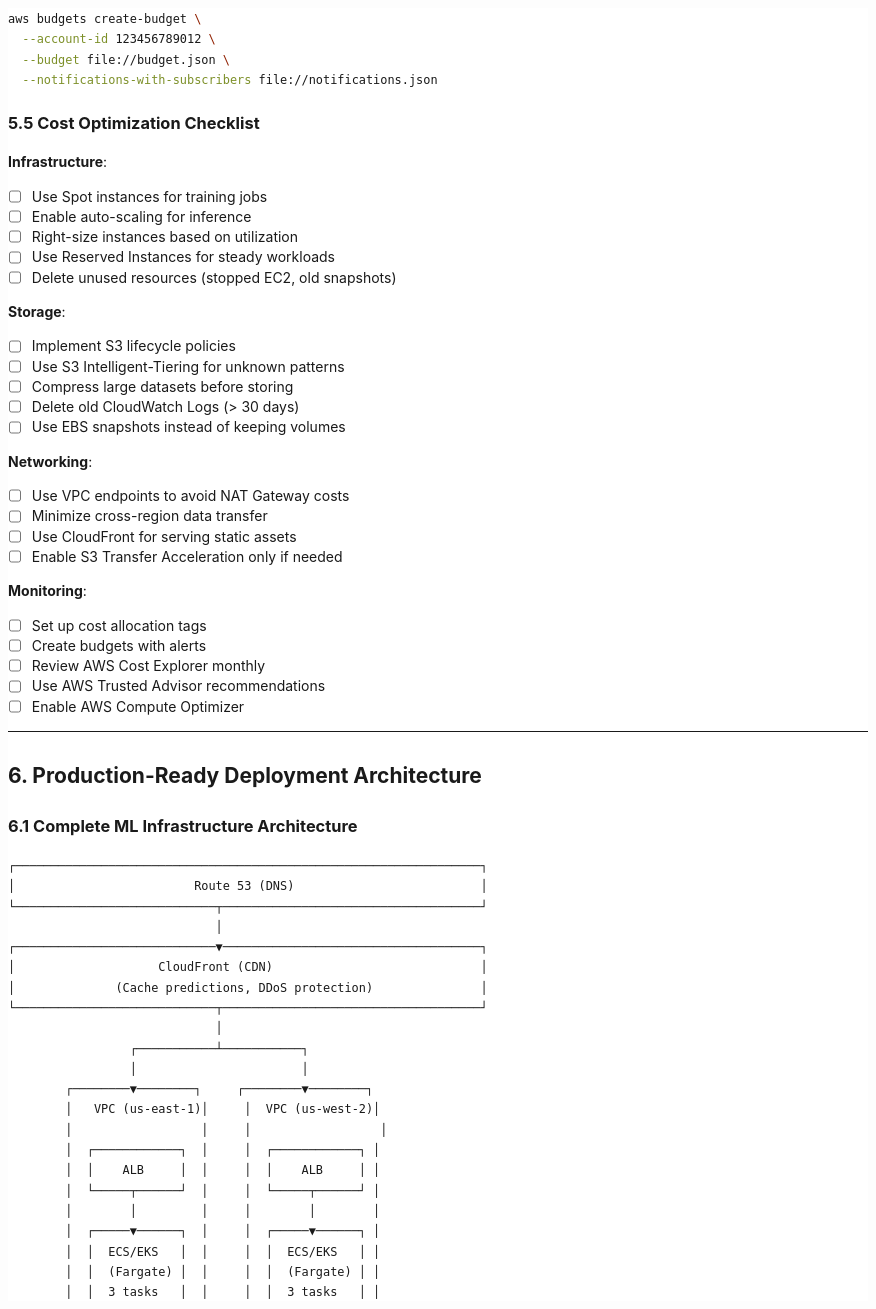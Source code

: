 ```bash
aws budgets create-budget \
  --account-id 123456789012 \
  --budget file://budget.json \
  --notifications-with-subscribers file://notifications.json
```

### 5.5 Cost Optimization Checklist

**Infrastructure**:
- [ ] Use Spot instances for training jobs
- [ ] Enable auto-scaling for inference
- [ ] Right-size instances based on utilization
- [ ] Use Reserved Instances for steady workloads
- [ ] Delete unused resources (stopped EC2, old snapshots)

**Storage**:
- [ ] Implement S3 lifecycle policies
- [ ] Use S3 Intelligent-Tiering for unknown patterns
- [ ] Compress large datasets before storing
- [ ] Delete old CloudWatch Logs (> 30 days)
- [ ] Use EBS snapshots instead of keeping volumes

**Networking**:
- [ ] Use VPC endpoints to avoid NAT Gateway costs
- [ ] Minimize cross-region data transfer
- [ ] Use CloudFront for serving static assets
- [ ] Enable S3 Transfer Acceleration only if needed

**Monitoring**:
- [ ] Set up cost allocation tags
- [ ] Create budgets with alerts
- [ ] Review AWS Cost Explorer monthly
- [ ] Use AWS Trusted Advisor recommendations
- [ ] Enable AWS Compute Optimizer

---

## 6. Production-Ready Deployment Architecture

### 6.1 Complete ML Infrastructure Architecture

```
┌─────────────────────────────────────────────────────────────────┐
│                         Route 53 (DNS)                          │
└────────────────────────────┬────────────────────────────────────┘
                             │
┌────────────────────────────▼────────────────────────────────────┐
│                    CloudFront (CDN)                             │
│              (Cache predictions, DDoS protection)               │
└────────────────────────────┬────────────────────────────────────┘
                             │
                 ┌───────────┴───────────┐
                 │                       │
        ┌────────▼────────┐     ┌────────▼────────┐
        │   VPC (us-east-1)│     │  VPC (us-west-2)│
        │                  │     │                  │
        │  ┌────────────┐  │     │  ┌────────────┐ │
        │  │    ALB     │  │     │  │    ALB     │ │
        │  └─────┬──────┘  │     │  └─────┬──────┘ │
        │        │         │     │        │        │
        │  ┌─────▼──────┐  │     │  ┌─────▼──────┐ │
        │  │  ECS/EKS   │  │     │  │  ECS/EKS   │ │
        │  │  (Fargate) │  │     │  │  (Fargate) │ │
        │  │  3 tasks   │  │     │  │  3 tasks   │ │
```